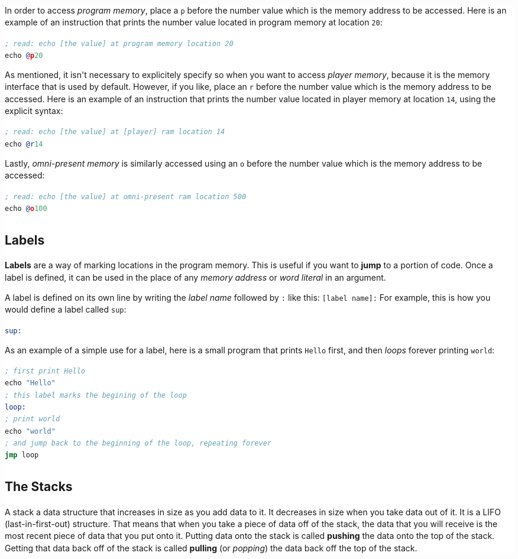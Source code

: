 In order to access *program memory*, place a `p` before the number value which is the memory address to be accessed. Here is an example of an instruction that prints the number value located in program memory at location `20`:
```asm
; read: echo [the value] at program memory location 20
echo @p20
```

As mentioned, it isn't necessary to explicitely specify so when you want to access *player memory*, because it is the memory interface that is used by default. However, if you like, place an `r` before the number value which is the memory address to be accessed. Here is an example of an instruction that prints the number value located in player memory at location `14`, using the explicit syntax:
```asm
; read: echo [the value] at [player] ram location 14
echo @r14
```

Lastly, *omni-present memory* is similarly accessed using an `o` before the number value which is the memory address to be accessed:
```asm
; read: echo [the value] at omni-present ram location 500
echo @o100
```

## Labels

**Labels** are a way of marking locations in the program memory. This is useful if you want to **jump** to a portion of code. Once a label is defined, it can be used in the place of any *memory address* or *word literal* in an argument.

A label is defined on its own line by writing the *label name* followed by `:` like this: `[label name]:`
For example, this is how you would define a label called `sup`:
```asm
sup:
```

As an example of a simple use for a label, here is a small program that prints `Hello` first, and then *loops* forever printing `world`:
```asm
; first print Hello
echo "Hello"
; this label marks the begining of the loop
loop:
; print world
echo "world"
; and jump back to the beginning of the loop, repeating forever
jmp loop
```

## The Stacks

A stack a data structure that increases in size as you add data to it. It decreases in size when you take data out of it. It is a LIFO (last-in-first-out) structure. That means that when you take a piece of data off of the stack, the data that you will receive is the most recent piece of data that you put onto it. Putting data onto the stack is called **pushing** the data onto the top of the stack. Getting that data back off of the stack is called **pulling** (or *popping*) the data back off the top of the stack.
